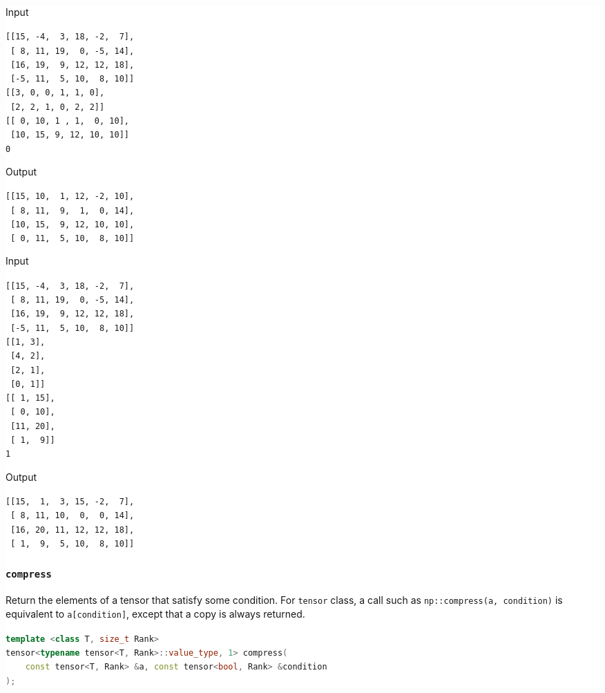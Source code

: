 Input

```
[[15, -4,  3, 18, -2,  7],
 [ 8, 11, 19,  0, -5, 14],
 [16, 19,  9, 12, 12, 18],
 [-5, 11,  5, 10,  8, 10]]
[[3, 0, 0, 1, 1, 0],
 [2, 2, 1, 0, 2, 2]]
[[ 0, 10, 1 , 1,  0, 10],
 [10, 15, 9, 12, 10, 10]]
0
```

Output

```
[[15, 10,  1, 12, -2, 10],
 [ 8, 11,  9,  1,  0, 14],
 [10, 15,  9, 12, 10, 10],
 [ 0, 11,  5, 10,  8, 10]]
```

Input

```
[[15, -4,  3, 18, -2,  7],
 [ 8, 11, 19,  0, -5, 14],
 [16, 19,  9, 12, 12, 18],
 [-5, 11,  5, 10,  8, 10]]
[[1, 3],
 [4, 2],
 [2, 1],
 [0, 1]]
[[ 1, 15],
 [ 0, 10],
 [11, 20],
 [ 1,  9]]
1
```

Output

```
[[15,  1,  3, 15, -2,  7],
 [ 8, 11, 10,  0,  0, 14],
 [16, 20, 11, 12, 12, 18],
 [ 1,  9,  5, 10,  8, 10]]
```

### `compress`

Return the elements of a tensor that satisfy some condition. For `tensor`
class, a call such as `np::compress(a, condition)` is equivalent to
`a[condition]`, except that a copy is always returned.
```cpp
template <class T, size_t Rank>
tensor<typename tensor<T, Rank>::value_type, 1> compress(
    const tensor<T, Rank> &a, const tensor<bool, Rank> &condition
);
```
